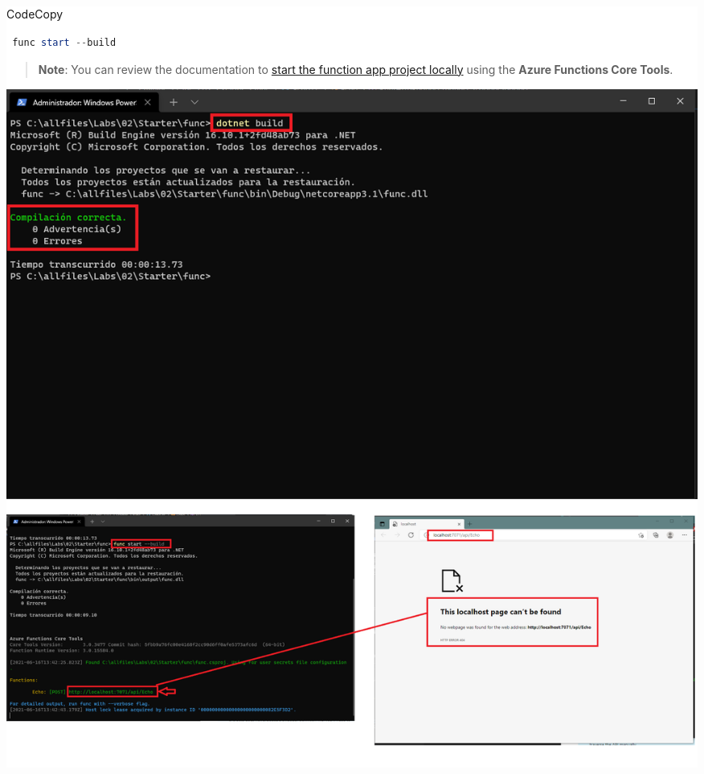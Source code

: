    CodeCopy

   ```powershell
    func start --build
   ```

   > **Note**: You can review the documentation to [start the function app project locally](https://docs.microsoft.com/azure/azure-functions/functions-run-local#start) using the **Azure Functions Core Tools**.

   ![LAB02_Az204_38a](Evidencia/LAB02_Az204_38a.png)

   ![LAB02_Az204_38b](Evidencia/LAB02_Az204_38b.png)
